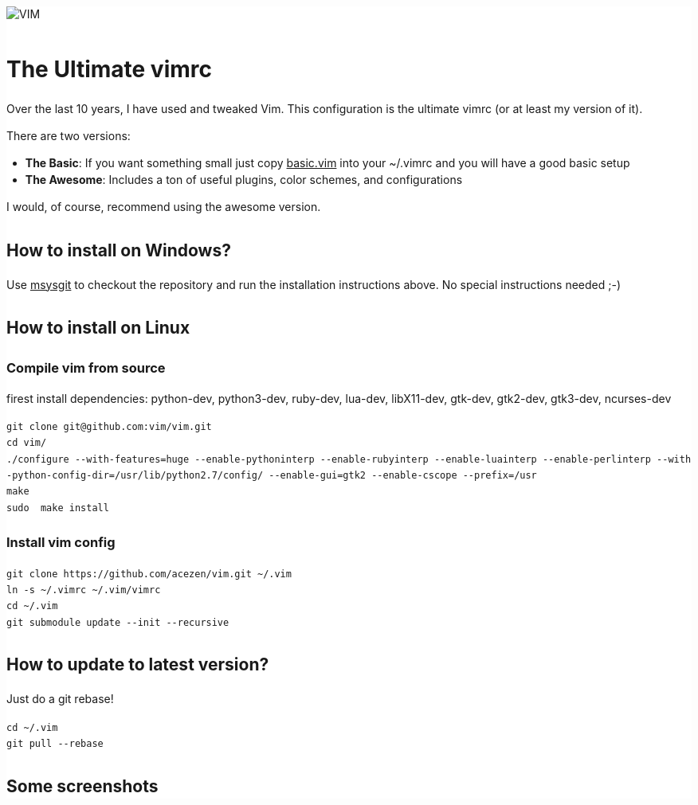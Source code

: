 ![VIM](https://dnp4pehkvoo6n.cloudfront.net/43c5af597bd5c1a64eb1829f011c208f/as/Ultimate%20Vimrc.svg)

# The Ultimate vimrc

Over the last 10 years, I have used and tweaked Vim. This configuration is the ultimate vimrc (or at least my version of it).

There are two versions:

* **The Basic**: If you want something small just copy [basic.vim](https://github.com/amix/vimrc/blob/master/vimrcs/basic.vim) into your ~/.vimrc and you will have a good basic setup
* **The Awesome**: Includes a ton of useful plugins, color schemes, and configurations

I would, of course, recommend using the awesome version.


## How to install on Windows?

Use [msysgit](http://msysgit.github.com/) to checkout the repository and run the installation instructions above. No special instructions needed ;-)


## How to install on Linux

### Compile vim from source

  firest install dependencies: python-dev, python3-dev, ruby-dev, lua-dev, libX11-dev, gtk-dev, gtk2-dev, gtk3-dev, ncurses-dev
    
    git clone git@github.com:vim/vim.git
    cd vim/
    ./configure --with-features=huge --enable-pythoninterp --enable-rubyinterp --enable-luainterp --enable-perlinterp --with-python-config-dir=/usr/lib/python2.7/config/ --enable-gui=gtk2 --enable-cscope --prefix=/usr
    make
    sudo  make install

### Install vim config

    git clone https://github.com/acezen/vim.git ~/.vim
    ln -s ~/.vimrc ~/.vim/vimrc
    cd ~/.vim
    git submodule update --init --recursive

## How to update to latest version?

Just do a git rebase!

    cd ~/.vim
    git pull --rebase


## Some screenshots
